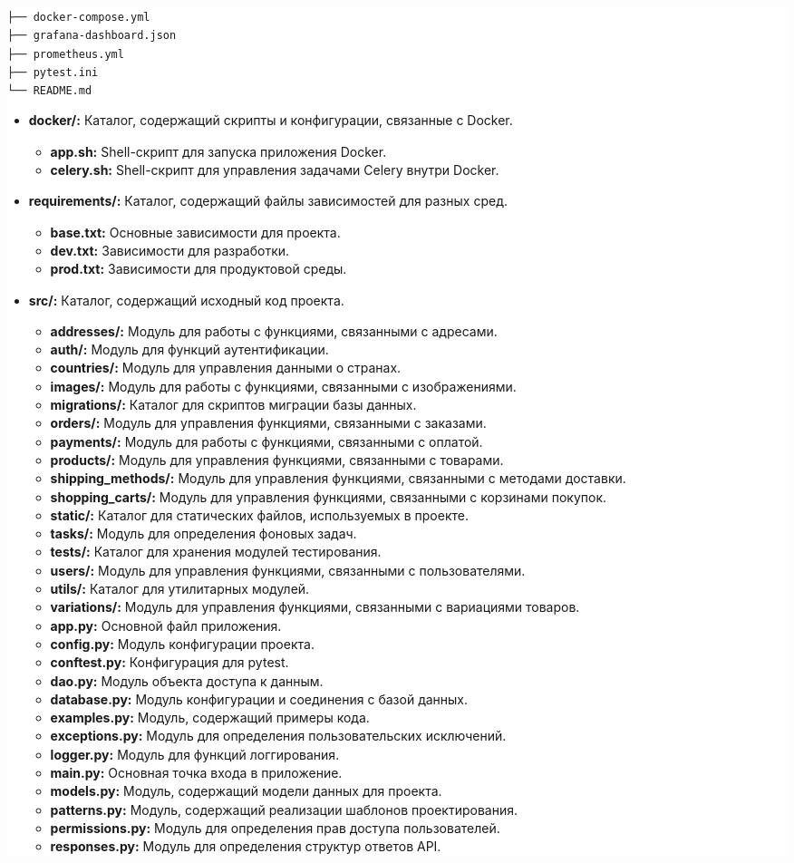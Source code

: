 ```
├── docker-compose.yml
├── grafana-dashboard.json
├── prometheus.yml
├── pytest.ini
└── README.md
```

- **docker/:** Каталог, содержащий скрипты и конфигурации, связанные с
  Docker.
    - **app.sh:** Shell-скрипт для запуска приложения Docker.
    - **celery.sh:** Shell-скрипт для управления задачами Celery внутри Docker.

- **requirements/:** Каталог, содержащий файлы зависимостей для разных
  сред.
    - **base.txt:** Основные зависимости для проекта.
    - **dev.txt:** Зависимости для разработки.
    - **prod.txt:** Зависимости для продуктовой среды.

- **src/:** Каталог, содержащий исходный код проекта.
    - **addresses/:** Модуль для работы с функциями, связанными с адресами.
    - **auth/:** Модуль для функций аутентификации.
    - **countries/:** Модуль для управления данными о странах.
    - **images/:** Модуль для работы с функциями, связанными с изображениями.
    - **migrations/:** Каталог для скриптов миграции базы данных.
    - **orders/:** Модуль для управления функциями, связанными с заказами.
    - **payments/:** Модуль для работы с функциями, связанными с оплатой.
    - **products/:** Модуль для управления функциями, связанными с товарами.
    - **shipping_methods/:** Модуль для управления функциями, связанными с
      методами доставки.
    - **shopping_carts/:** Модуль для управления функциями, связанными с
      корзинами покупок.
    - **static/:** Каталог для статических файлов, используемых в проекте.
    - **tasks/:** Модуль для определения фоновых задач.
    - **tests/:** Каталог для хранения модулей тестирования.
    - **users/:** Модуль для управления функциями, связанными с пользователями.
    - **utils/:** Каталог для утилитарных модулей.
    - **variations/:** Модуль для управления функциями, связанными с вариациями
      товаров.
    - **app.py:** Основной файл приложения.
    - **config.py:** Модуль конфигурации проекта.
    - **conftest.py:** Конфигурация для pytest.
    - **dao.py:** Модуль объекта доступа к данным.
    - **database.py:** Модуль конфигурации и соединения с базой данных.
    - **examples.py:** Модуль, содержащий примеры кода.
    - **exceptions.py:** Модуль для определения пользовательских исключений.
    - **logger.py:** Модуль для функций логгирования.
    - **main.py:** Основная точка входа в приложение.
    - **models.py:** Модуль, содержащий модели данных для проекта.
    - **patterns.py:** Модуль, содержащий реализации шаблонов проектирования.
    - **permissions.py:** Модуль для определения прав доступа пользователей.
    - **responses.py:** Модуль для определения структур ответов API.
